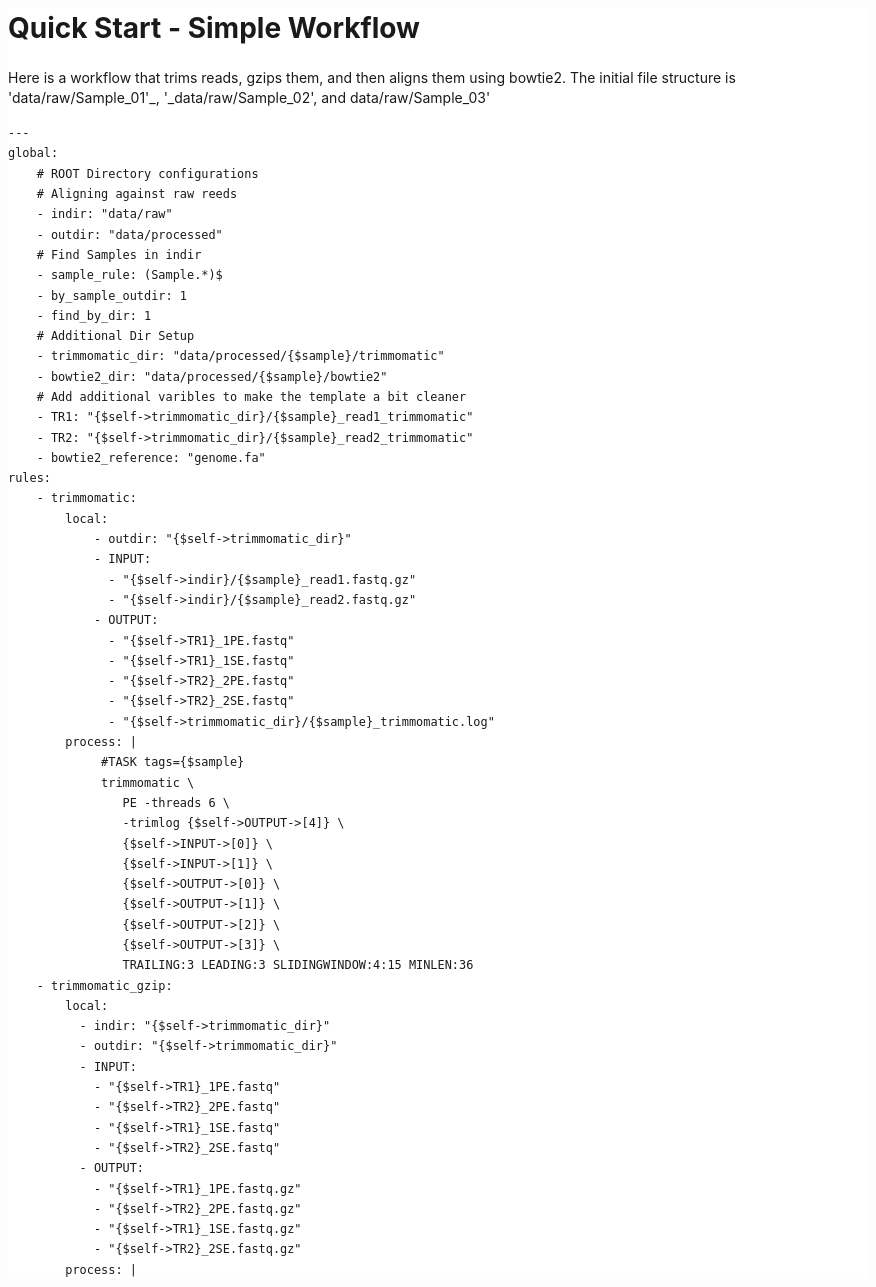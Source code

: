 # Quick Start - Simple Workflow

Here is a workflow that trims reads, gzips them, and then aligns them using bowtie2. The initial file structure is 'data/raw/Sample\_01'_, '_data/raw/Sample\_02', and data/raw/Sample\_03'

```
---
global:
    # ROOT Directory configurations
    # Aligning against raw reeds
    - indir: "data/raw"
    - outdir: "data/processed"
    # Find Samples in indir
    - sample_rule: (Sample.*)$
    - by_sample_outdir: 1
    - find_by_dir: 1
    # Additional Dir Setup
    - trimmomatic_dir: "data/processed/{$sample}/trimmomatic"
    - bowtie2_dir: "data/processed/{$sample}/bowtie2"
    # Add additional varibles to make the template a bit cleaner
    - TR1: "{$self->trimmomatic_dir}/{$sample}_read1_trimmomatic"
    - TR2: "{$self->trimmomatic_dir}/{$sample}_read2_trimmomatic"
    - bowtie2_reference: "genome.fa"
rules:
    - trimmomatic:
        local:
            - outdir: "{$self->trimmomatic_dir}"
            - INPUT:
              - "{$self->indir}/{$sample}_read1.fastq.gz"
              - "{$self->indir}/{$sample}_read2.fastq.gz"
            - OUTPUT:
              - "{$self->TR1}_1PE.fastq"
              - "{$self->TR1}_1SE.fastq"
              - "{$self->TR2}_2PE.fastq"
              - "{$self->TR2}_2SE.fastq"
              - "{$self->trimmomatic_dir}/{$sample}_trimmomatic.log"
        process: |
             #TASK tags={$sample}
             trimmomatic \
                PE -threads 6 \
                -trimlog {$self->OUTPUT->[4]} \
                {$self->INPUT->[0]} \
                {$self->INPUT->[1]} \
                {$self->OUTPUT->[0]} \
                {$self->OUTPUT->[1]} \
                {$self->OUTPUT->[2]} \
                {$self->OUTPUT->[3]} \
                TRAILING:3 LEADING:3 SLIDINGWINDOW:4:15 MINLEN:36
    - trimmomatic_gzip:
        local:
          - indir: "{$self->trimmomatic_dir}"
          - outdir: "{$self->trimmomatic_dir}"
          - INPUT:
            - "{$self->TR1}_1PE.fastq"
            - "{$self->TR2}_2PE.fastq"
            - "{$self->TR1}_1SE.fastq"
            - "{$self->TR2}_2SE.fastq"
          - OUTPUT:
            - "{$self->TR1}_1PE.fastq.gz"
            - "{$self->TR2}_2PE.fastq.gz"
            - "{$self->TR1}_1SE.fastq.gz"
            - "{$self->TR2}_2SE.fastq.gz"
        process: |
```